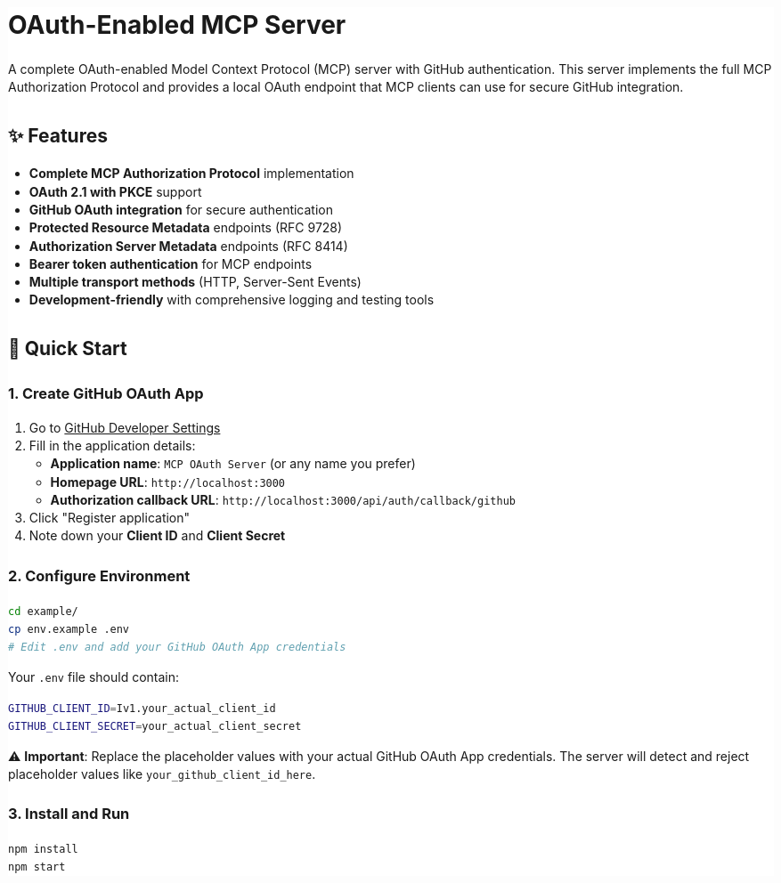 # OAuth-Enabled MCP Server

A complete OAuth-enabled Model Context Protocol (MCP) server with GitHub authentication. This server implements the full MCP Authorization Protocol and provides a local OAuth endpoint that MCP clients can use for secure GitHub integration.

## ✨ Features

- **Complete MCP Authorization Protocol** implementation
- **OAuth 2.1 with PKCE** support
- **GitHub OAuth integration** for secure authentication  
- **Protected Resource Metadata** endpoints (RFC 9728)
- **Authorization Server Metadata** endpoints (RFC 8414)
- **Bearer token authentication** for MCP endpoints
- **Multiple transport methods** (HTTP, Server-Sent Events)
- **Development-friendly** with comprehensive logging and testing tools

## 🚀 Quick Start

### 1. Create GitHub OAuth App

1. Go to [GitHub Developer Settings](https://github.com/settings/applications/new)
2. Fill in the application details:
   - **Application name**: `MCP OAuth Server` (or any name you prefer)
   - **Homepage URL**: `http://localhost:3000`  
   - **Authorization callback URL**: `http://localhost:3000/api/auth/callback/github`
3. Click "Register application"
4. Note down your **Client ID** and **Client Secret**

### 2. Configure Environment

```bash
cd example/
cp env.example .env
# Edit .env and add your GitHub OAuth App credentials
```

Your `.env` file should contain:
```bash
GITHUB_CLIENT_ID=Iv1.your_actual_client_id
GITHUB_CLIENT_SECRET=your_actual_client_secret
```

⚠️ **Important**: Replace the placeholder values with your actual GitHub OAuth App credentials. The server will detect and reject placeholder values like `your_github_client_id_here`.

### 3. Install and Run

```bash
npm install
npm start
```

